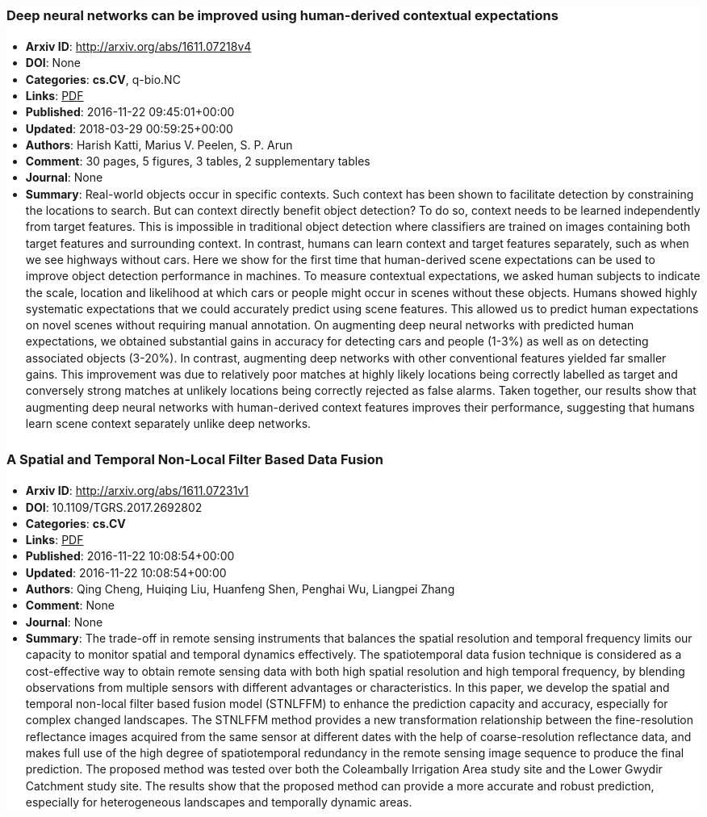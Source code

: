 

### Deep neural networks can be improved using human-derived contextual expectations
- **Arxiv ID**: http://arxiv.org/abs/1611.07218v4
- **DOI**: None
- **Categories**: **cs.CV**, q-bio.NC
- **Links**: [PDF](http://arxiv.org/pdf/1611.07218v4)
- **Published**: 2016-11-22 09:45:01+00:00
- **Updated**: 2018-03-29 00:59:25+00:00
- **Authors**: Harish Katti, Marius V. Peelen, S. P. Arun
- **Comment**: 30 pages, 5 figures, 3 tables, 2 supplementary tables
- **Journal**: None
- **Summary**: Real-world objects occur in specific contexts. Such context has been shown to facilitate detection by constraining the locations to search. But can context directly benefit object detection? To do so, context needs to be learned independently from target features. This is impossible in traditional object detection where classifiers are trained on images containing both target features and surrounding context. In contrast, humans can learn context and target features separately, such as when we see highways without cars. Here we show for the first time that human-derived scene expectations can be used to improve object detection performance in machines. To measure contextual expectations, we asked human subjects to indicate the scale, location and likelihood at which cars or people might occur in scenes without these objects. Humans showed highly systematic expectations that we could accurately predict using scene features. This allowed us to predict human expectations on novel scenes without requiring manual annotation. On augmenting deep neural networks with predicted human expectations, we obtained substantial gains in accuracy for detecting cars and people (1-3%) as well as on detecting associated objects (3-20%). In contrast, augmenting deep networks with other conventional features yielded far smaller gains. This improvement was due to relatively poor matches at highly likely locations being correctly labelled as target and conversely strong matches at unlikely locations being correctly rejected as false alarms. Taken together, our results show that augmenting deep neural networks with human-derived context features improves their performance, suggesting that humans learn scene context separately unlike deep networks.



### A Spatial and Temporal Non-Local Filter Based Data Fusion
- **Arxiv ID**: http://arxiv.org/abs/1611.07231v1
- **DOI**: 10.1109/TGRS.2017.2692802
- **Categories**: **cs.CV**
- **Links**: [PDF](http://arxiv.org/pdf/1611.07231v1)
- **Published**: 2016-11-22 10:08:54+00:00
- **Updated**: 2016-11-22 10:08:54+00:00
- **Authors**: Qing Cheng, Huiqing Liu, Huanfeng Shen, Penghai Wu, Liangpei Zhang
- **Comment**: None
- **Journal**: None
- **Summary**: The trade-off in remote sensing instruments that balances the spatial resolution and temporal frequency limits our capacity to monitor spatial and temporal dynamics effectively. The spatiotemporal data fusion technique is considered as a cost-effective way to obtain remote sensing data with both high spatial resolution and high temporal frequency, by blending observations from multiple sensors with different advantages or characteristics. In this paper, we develop the spatial and temporal non-local filter based fusion model (STNLFFM) to enhance the prediction capacity and accuracy, especially for complex changed landscapes. The STNLFFM method provides a new transformation relationship between the fine-resolution reflectance images acquired from the same sensor at different dates with the help of coarse-resolution reflectance data, and makes full use of the high degree of spatiotemporal redundancy in the remote sensing image sequence to produce the final prediction. The proposed method was tested over both the Coleambally Irrigation Area study site and the Lower Gwydir Catchment study site. The results show that the proposed method can provide a more accurate and robust prediction, especially for heterogeneous landscapes and temporally dynamic areas.
